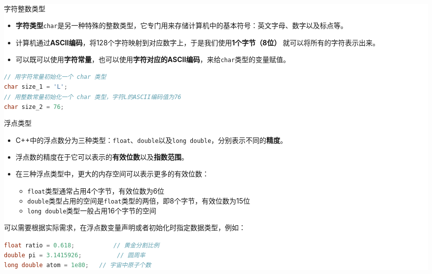 字符整数类型

- **字符类型**`char`是另一种特殊的整数类型，它专门用来存储计算机中的基本符号：英文字母、数字以及标点等。 

- 计算机通过**ASCII编码**，将128个字符映射到对应数字上，于是我们使用**1个字节（8位）** 就可以将所有的字符表示出来。

- 可以既可以使用**字符常量**，也可以使用**字符对应的ASCII编码**，来给`char`类型的变量赋值。

 

```c++
// 用字符常量初始化一个 char 类型
char size_1 = 'L';
// 用整数常量初始化一个 char 类型，字符L的ASCII编码值为76
char size_2 = 76;
```

浮点类型

- C++中的浮点数分为三种类型：`float`、`double`以及`long double`，分别表示不同的**精度**。

- 浮点数的精度在于它可以表示的**有效位数**以及**指数范围**。 

- 在三种浮点类型中，更大的内存空间可以表示更多的有效位数：
  - `float`类型通常占用4个字节，有效位数为6位
  - `double`类型占用的空间是`float`类型的两倍，即8个字节，有效位数为15位
  - `long double`类型一般占用16个字节的空间

可以需要根据实际需求，在浮点数变量声明或者初始化时指定数据类型，例如：

```c++
float ratio = 0.618;           // 黄金分割比例
double pi = 3.1415926;          // 圆周率
long double atom = 1e80;   // 宇宙中原子个数
```

